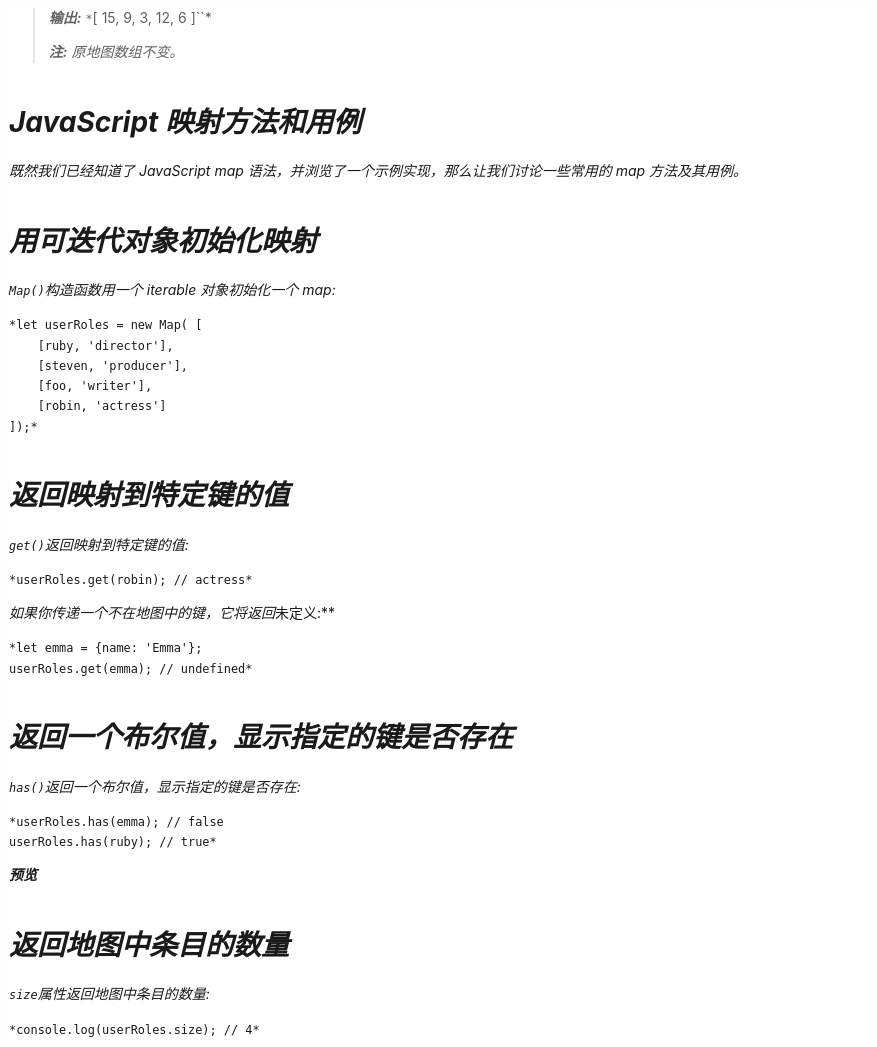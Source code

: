 > ****输出:*** `*`*[ 15, 9, 3, 12, 6 ]``*
> 
> ****注:*** *原地图数组不变。**

# *JavaScript 映射方法和用例*

*既然我们已经知道了 JavaScript map 语法，并浏览了一个示例实现，那么让我们讨论一些常用的 map 方法及其用例。*

# *用可迭代对象初始化映射*

*`Map()`构造函数用一个 iterable 对象初始化一个 map:*

```
*let userRoles = new Map( [
    [ruby, 'director'],
    [steven, 'producer'],
    [foo, 'writer'],
    [robin, 'actress']
]);*
```

# *返回映射到特定键的值*

*`get()`返回映射到特定键的值:*

```
*userRoles.get(robin); // actress*
```

*如果你传递一个不在地图中的键，它将返回*未定义:**

```
*let emma = {name: 'Emma'};
userRoles.get(emma); // undefined*
```

# *返回一个布尔值，显示指定的键是否存在*

*`has()`返回一个布尔值，显示指定的键是否存在:*

```
*userRoles.has(emma); // false
userRoles.has(ruby); // true*
```

***预览***

# *返回地图中条目的数量*

*`size`属性返回地图中条目的数量:*

```
*console.log(userRoles.size); // 4*
```
